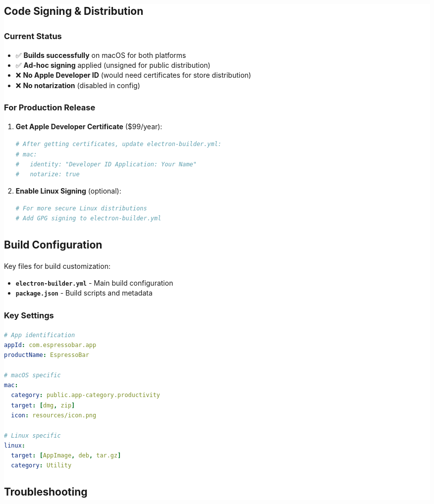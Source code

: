 ## Code Signing & Distribution

### Current Status
- ✅ **Builds successfully** on macOS for both platforms
- ✅ **Ad-hoc signing** applied (unsigned for public distribution)
- ❌ **No Apple Developer ID** (would need certificates for store distribution)
- ❌ **No notarization** (disabled in config)

### For Production Release

1. **Get Apple Developer Certificate** ($99/year):
   ```bash
   # After getting certificates, update electron-builder.yml:
   # mac:
   #   identity: "Developer ID Application: Your Name"
   #   notarize: true
   ```

2. **Enable Linux Signing** (optional):
   ```bash
   # For more secure Linux distributions
   # Add GPG signing to electron-builder.yml
   ```

## Build Configuration

Key files for build customization:

- **`electron-builder.yml`** - Main build configuration
- **`package.json`** - Build scripts and metadata

### Key Settings

```yaml
# App identification
appId: com.espressobar.app
productName: EspressoBar

# macOS specific
mac:
  category: public.app-category.productivity
  target: [dmg, zip]
  icon: resources/icon.png

# Linux specific  
linux:
  target: [AppImage, deb, tar.gz]
  category: Utility
```

## Troubleshooting
